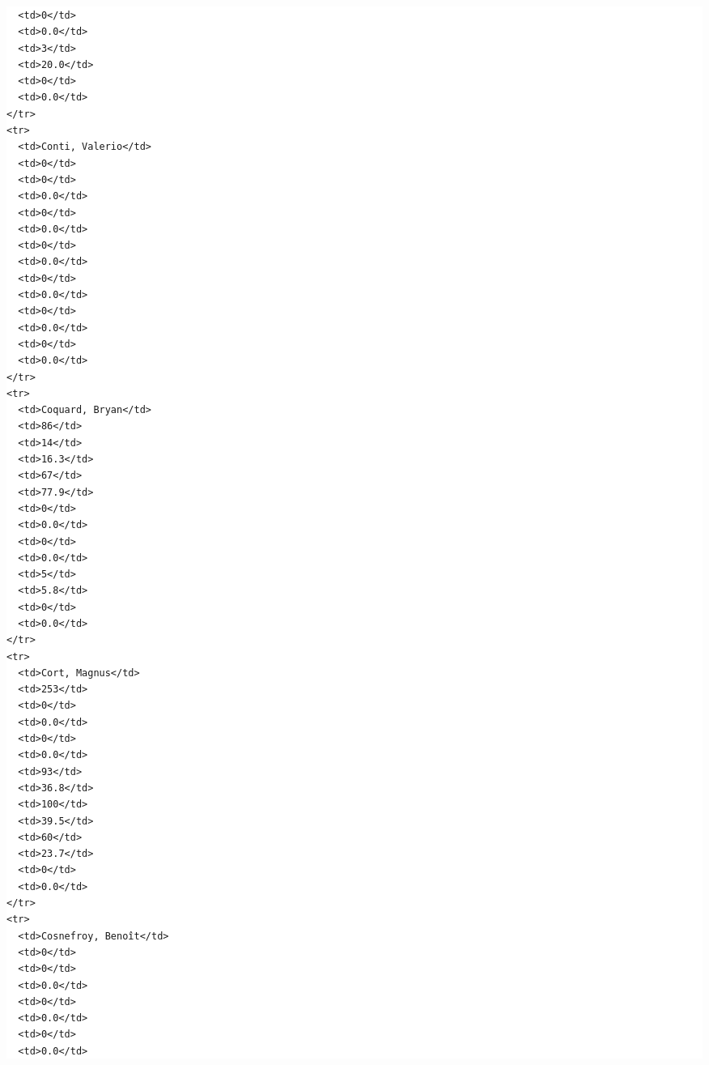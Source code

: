       <td>0</td>
      <td>0.0</td>
      <td>3</td>
      <td>20.0</td>
      <td>0</td>
      <td>0.0</td>
    </tr>
    <tr>
      <td>Conti, Valerio</td>
      <td>0</td>
      <td>0</td>
      <td>0.0</td>
      <td>0</td>
      <td>0.0</td>
      <td>0</td>
      <td>0.0</td>
      <td>0</td>
      <td>0.0</td>
      <td>0</td>
      <td>0.0</td>
      <td>0</td>
      <td>0.0</td>
    </tr>
    <tr>
      <td>Coquard, Bryan</td>
      <td>86</td>
      <td>14</td>
      <td>16.3</td>
      <td>67</td>
      <td>77.9</td>
      <td>0</td>
      <td>0.0</td>
      <td>0</td>
      <td>0.0</td>
      <td>5</td>
      <td>5.8</td>
      <td>0</td>
      <td>0.0</td>
    </tr>
    <tr>
      <td>Cort, Magnus</td>
      <td>253</td>
      <td>0</td>
      <td>0.0</td>
      <td>0</td>
      <td>0.0</td>
      <td>93</td>
      <td>36.8</td>
      <td>100</td>
      <td>39.5</td>
      <td>60</td>
      <td>23.7</td>
      <td>0</td>
      <td>0.0</td>
    </tr>
    <tr>
      <td>Cosnefroy, Benoît</td>
      <td>0</td>
      <td>0</td>
      <td>0.0</td>
      <td>0</td>
      <td>0.0</td>
      <td>0</td>
      <td>0.0</td>
